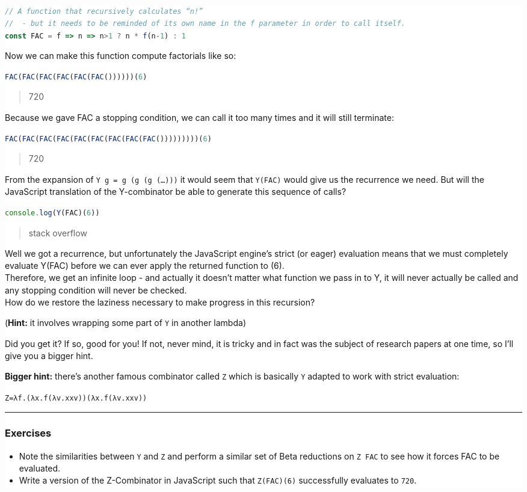 ```javascript
// A function that recursively calculates “n!”
//  - but it needs to be reminded of its own name in the f parameter in order to call itself.
const FAC = f => n => n>1 ? n * f(n-1) : 1
```

Now we can make this function compute factorials like so:

```js
FAC(FAC(FAC(FAC(FAC(FAC())))))(6)
```

> 720

Because we gave FAC a stopping condition, we can call it too many times and it will still terminate:

```js
FAC(FAC(FAC(FAC(FAC(FAC(FAC(FAC(FAC()))))))))(6)
```

> 720

From the expansion of `Y g = g (g (g (…)))` it would seem that `Y(FAC)` would give us the recurrence we need. But will the JavaScript translation of the Y-combinator be able to generate this sequence of calls?

```js
console.log(Y(FAC)(6))
```

> stack overflow

Well we got a recurrence, but unfortunately the JavaScript engine’s strict (or eager) evaluation means that we must completely evaluate Y(FAC) before we can ever apply the returned function to (6).  
Therefore, we get an infinite loop - and actually it doesn’t matter what function we pass in to Y, it will never actually be called and any stopping condition will never be checked.  
How do we restore the laziness necessary to make progress in this recursion?

(**Hint:** it involves wrapping some part of `Y` in another lambda)

Did you get it?  If so, good for you!  If not, never mind, it is tricky and in fact was the subject of research papers at one time, so I’ll give you a bigger hint.

**Bigger hint:** there’s another famous combinator called `Z` which is basically `Y` adapted to work with strict evaluation:

```lambda
Z=λf.(λx.f(λv.xxv))(λx.f(λv.xxv))
```

---

### Exercises

* Note the similarities between `Y` and `Z` and perform a similar set of Beta reductions on `Z FAC` to see how it forces FAC to be evaluated.
* Write a version of the Z-Combinator in JavaScript such that `Z(FAC)(6)` successfully evaluates to `720`.
